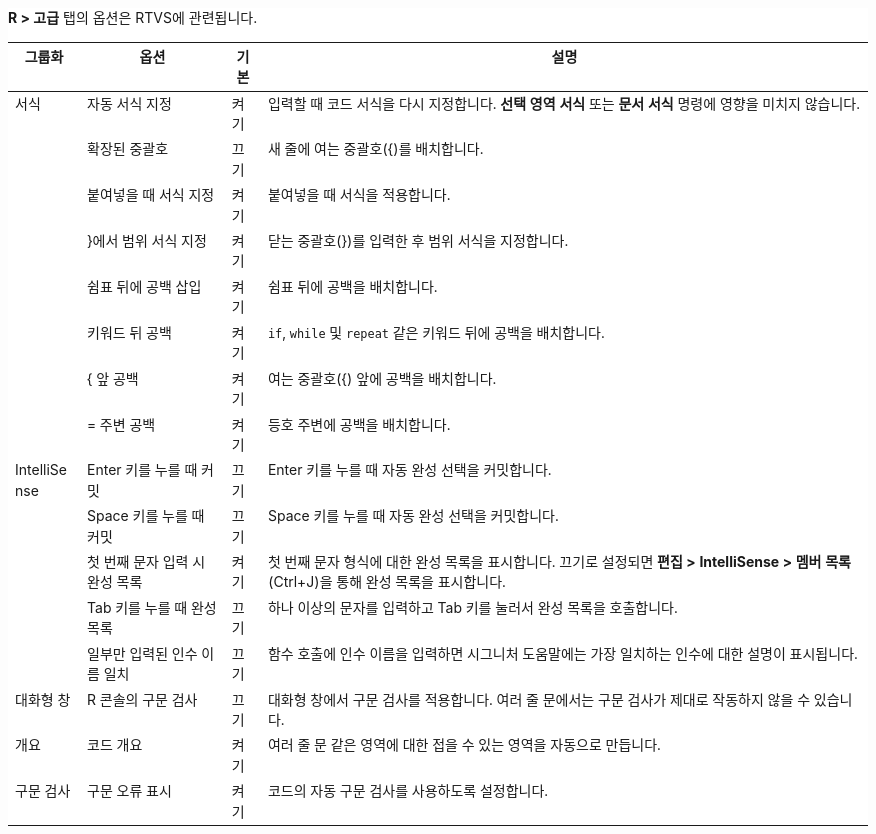 **R > 고급** 탭의 옵션은 RTVS에 관련됩니다.

| 그룹화 | 옵션 | 기본 | 설명 |
| --- | --- | --- | --- |
| 서식 | 자동 서식 지정 | 켜기 | 입력할 때 코드 서식을 다시 지정합니다. **선택 영역 서식** 또는 **문서 서식** 명령에 영향을 미치지 않습니다. |
| | 확장된 중괄호 | 끄기 | 새 줄에 여는 중괄호({)를 배치합니다. |
| | 붙여넣을 때 서식 지정 | 켜기 | 붙여넣을 때 서식을 적용합니다. |
| | }에서 범위 서식 지정 | 켜기 | 닫는 중괄호(})를 입력한 후 범위 서식을 지정합니다. |
| | 쉼표 뒤에 공백 삽입 | 켜기 | 쉼표 뒤에 공백을 배치합니다. |
| | 키워드 뒤 공백 | 켜기 | `if`, `while` 및 `repeat` 같은 키워드 뒤에 공백을 배치합니다. |
| | { 앞 공백 | 켜기 | 여는 중괄호({) 앞에 공백을 배치합니다. |
| | = 주변 공백 | 켜기 | 등호 주변에 공백을 배치합니다. |
| IntelliSense | Enter 키를 누를 때 커밋 | 끄기 | Enter 키를 누를 때 자동 완성 선택을 커밋합니다. |
| | Space 키를 누를 때 커밋 | 끄기 | Space 키를 누를 때 자동 완성 선택을 커밋합니다.|
| | 첫 번째 문자 입력 시 완성 목록 | 켜기 | 첫 번째 문자 형식에 대한 완성 목록을 표시합니다. 끄기로 설정되면 **편집 > IntelliSense > 멤버 목록**(Ctrl+J)을 통해 완성 목록을 표시합니다. |
| | Tab 키를 누를 때 완성 목록 | 끄기 | 하나 이상의 문자를 입력하고 Tab 키를 눌러서 완성 목록을 호출합니다. |
| | 일부만 입력된 인수 이름 일치 | 끄기 | 함수 호출에 인수 이름을 입력하면 시그니처 도움말에는 가장 일치하는 인수에 대한 설명이 표시됩니다. |
| 대화형 창 | R 콘솔의 구문 검사 | 끄기 | 대화형 창에서 구문 검사를 적용합니다. 여러 줄 문에서는 구문 검사가 제대로 작동하지 않을 수 있습니다. | 
| 개요 | 코드 개요 | 켜기 | 여러 줄 문 같은 영역에 대한 접을 수 있는 영역을 자동으로 만듭니다. | 
| 구문 검사 | 구문 오류 표시 | 켜기 | 코드의 자동 구문 검사를 사용하도록 설정합니다. |

